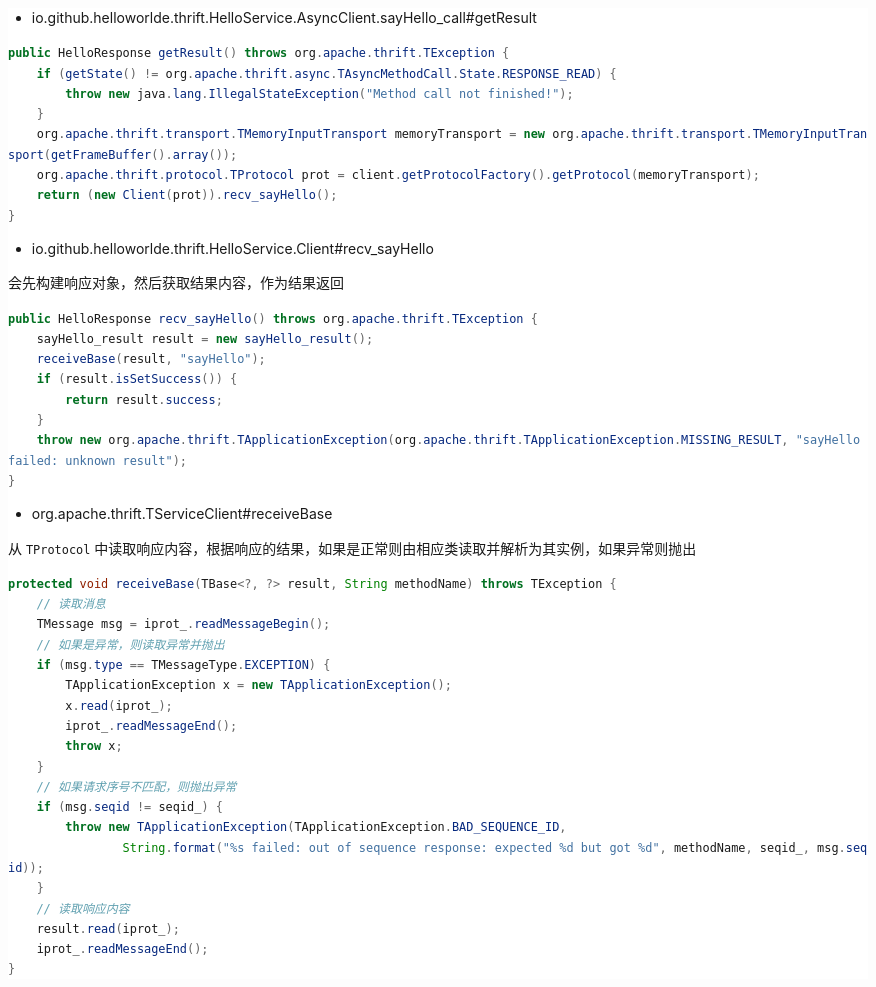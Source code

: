 - io.github.helloworlde.thrift.HelloService.AsyncClient.sayHello_call#getResult

```java
public HelloResponse getResult() throws org.apache.thrift.TException {
    if (getState() != org.apache.thrift.async.TAsyncMethodCall.State.RESPONSE_READ) {
        throw new java.lang.IllegalStateException("Method call not finished!");
    }
    org.apache.thrift.transport.TMemoryInputTransport memoryTransport = new org.apache.thrift.transport.TMemoryInputTransport(getFrameBuffer().array());
    org.apache.thrift.protocol.TProtocol prot = client.getProtocolFactory().getProtocol(memoryTransport);
    return (new Client(prot)).recv_sayHello();
}
```

- io.github.helloworlde.thrift.HelloService.Client#recv_sayHello

会先构建响应对象，然后获取结果内容，作为结果返回

```java
public HelloResponse recv_sayHello() throws org.apache.thrift.TException {
    sayHello_result result = new sayHello_result();
    receiveBase(result, "sayHello");
    if (result.isSetSuccess()) {
        return result.success;
    }
    throw new org.apache.thrift.TApplicationException(org.apache.thrift.TApplicationException.MISSING_RESULT, "sayHello failed: unknown result");
}
```

- org.apache.thrift.TServiceClient#receiveBase

从 `TProtocol` 中读取响应内容，根据响应的结果，如果是正常则由相应类读取并解析为其实例，如果异常则抛出

```java
protected void receiveBase(TBase<?, ?> result, String methodName) throws TException {
    // 读取消息
    TMessage msg = iprot_.readMessageBegin();
    // 如果是异常，则读取异常并抛出
    if (msg.type == TMessageType.EXCEPTION) {
        TApplicationException x = new TApplicationException();
        x.read(iprot_);
        iprot_.readMessageEnd();
        throw x;
    }
    // 如果请求序号不匹配，则抛出异常
    if (msg.seqid != seqid_) {
        throw new TApplicationException(TApplicationException.BAD_SEQUENCE_ID,
                String.format("%s failed: out of sequence response: expected %d but got %d", methodName, seqid_, msg.seqid));
    }
    // 读取响应内容
    result.read(iprot_);
    iprot_.readMessageEnd();
}
```

